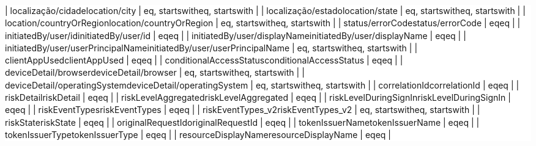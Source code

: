 | <span data-ttu-id="999e4-155">localização/cidade</span><span class="sxs-lookup"><span data-stu-id="999e4-155">location/city</span></span> | <span data-ttu-id="999e4-156">eq, startswith</span><span class="sxs-lookup"><span data-stu-id="999e4-156">eq, startswith</span></span> |
| <span data-ttu-id="999e4-157">localização/estado</span><span class="sxs-lookup"><span data-stu-id="999e4-157">location/state</span></span> | <span data-ttu-id="999e4-158">eq, startswith</span><span class="sxs-lookup"><span data-stu-id="999e4-158">eq, startswith</span></span> |
| <span data-ttu-id="999e4-159">location/countryOrRegion</span><span class="sxs-lookup"><span data-stu-id="999e4-159">location/countryOrRegion</span></span> | <span data-ttu-id="999e4-160">eq, startswith</span><span class="sxs-lookup"><span data-stu-id="999e4-160">eq, startswith</span></span> |
| <span data-ttu-id="999e4-161">status/errorCode</span><span class="sxs-lookup"><span data-stu-id="999e4-161">status/errorCode</span></span> | <span data-ttu-id="999e4-162">eq</span><span class="sxs-lookup"><span data-stu-id="999e4-162">eq</span></span> |
| <span data-ttu-id="999e4-163">initiatedBy/user/id</span><span class="sxs-lookup"><span data-stu-id="999e4-163">initiatedBy/user/id</span></span> | <span data-ttu-id="999e4-164">eq</span><span class="sxs-lookup"><span data-stu-id="999e4-164">eq</span></span> |
| <span data-ttu-id="999e4-165">initiatedBy/user/displayName</span><span class="sxs-lookup"><span data-stu-id="999e4-165">initiatedBy/user/displayName</span></span> | <span data-ttu-id="999e4-166">eq</span><span class="sxs-lookup"><span data-stu-id="999e4-166">eq</span></span> |
| <span data-ttu-id="999e4-167">initiatedBy/user/userPrincipalName</span><span class="sxs-lookup"><span data-stu-id="999e4-167">initiatedBy/user/userPrincipalName</span></span> | <span data-ttu-id="999e4-168">eq, startswith</span><span class="sxs-lookup"><span data-stu-id="999e4-168">eq, startswith</span></span> |
| <span data-ttu-id="999e4-169">clientAppUsed</span><span class="sxs-lookup"><span data-stu-id="999e4-169">clientAppUsed</span></span> | <span data-ttu-id="999e4-170">eq</span><span class="sxs-lookup"><span data-stu-id="999e4-170">eq</span></span> |
| <span data-ttu-id="999e4-171">conditionalAccessStatus</span><span class="sxs-lookup"><span data-stu-id="999e4-171">conditionalAccessStatus</span></span> | <span data-ttu-id="999e4-172">eq</span><span class="sxs-lookup"><span data-stu-id="999e4-172">eq</span></span> |
| <span data-ttu-id="999e4-173">deviceDetail/browser</span><span class="sxs-lookup"><span data-stu-id="999e4-173">deviceDetail/browser</span></span> | <span data-ttu-id="999e4-174">eq, startswith</span><span class="sxs-lookup"><span data-stu-id="999e4-174">eq, startswith</span></span> |
| <span data-ttu-id="999e4-175">deviceDetail/operatingSystem</span><span class="sxs-lookup"><span data-stu-id="999e4-175">deviceDetail/operatingSystem</span></span> | <span data-ttu-id="999e4-176">eq, startswith</span><span class="sxs-lookup"><span data-stu-id="999e4-176">eq, startswith</span></span> |
| <span data-ttu-id="999e4-177">correlationId</span><span class="sxs-lookup"><span data-stu-id="999e4-177">correlationId</span></span> | <span data-ttu-id="999e4-178">eq</span><span class="sxs-lookup"><span data-stu-id="999e4-178">eq</span></span> |
| <span data-ttu-id="999e4-179">riskDetail</span><span class="sxs-lookup"><span data-stu-id="999e4-179">riskDetail</span></span> | <span data-ttu-id="999e4-180">eq</span><span class="sxs-lookup"><span data-stu-id="999e4-180">eq</span></span> |
| <span data-ttu-id="999e4-181">riskLevelAggregated</span><span class="sxs-lookup"><span data-stu-id="999e4-181">riskLevelAggregated</span></span> | <span data-ttu-id="999e4-182">eq</span><span class="sxs-lookup"><span data-stu-id="999e4-182">eq</span></span> |
| <span data-ttu-id="999e4-183">riskLevelDuringSignIn</span><span class="sxs-lookup"><span data-stu-id="999e4-183">riskLevelDuringSignIn</span></span> | <span data-ttu-id="999e4-184">eq</span><span class="sxs-lookup"><span data-stu-id="999e4-184">eq</span></span> |
| <span data-ttu-id="999e4-185">riskEventTypes</span><span class="sxs-lookup"><span data-stu-id="999e4-185">riskEventTypes</span></span> | <span data-ttu-id="999e4-186">eq</span><span class="sxs-lookup"><span data-stu-id="999e4-186">eq</span></span> |
| <span data-ttu-id="999e4-187">riskEventTypes_v2</span><span class="sxs-lookup"><span data-stu-id="999e4-187">riskEventTypes_v2</span></span> | <span data-ttu-id="999e4-188">eq, startswith</span><span class="sxs-lookup"><span data-stu-id="999e4-188">eq, startswith</span></span> |
| <span data-ttu-id="999e4-189">riskState</span><span class="sxs-lookup"><span data-stu-id="999e4-189">riskState</span></span> | <span data-ttu-id="999e4-190">eq</span><span class="sxs-lookup"><span data-stu-id="999e4-190">eq</span></span> |
| <span data-ttu-id="999e4-191">originalRequestId</span><span class="sxs-lookup"><span data-stu-id="999e4-191">originalRequestId</span></span> | <span data-ttu-id="999e4-192">eq</span><span class="sxs-lookup"><span data-stu-id="999e4-192">eq</span></span> |
| <span data-ttu-id="999e4-193">tokenIssuerName</span><span class="sxs-lookup"><span data-stu-id="999e4-193">tokenIssuerName</span></span> | <span data-ttu-id="999e4-194">eq</span><span class="sxs-lookup"><span data-stu-id="999e4-194">eq</span></span> |
| <span data-ttu-id="999e4-195">tokenIssuerType</span><span class="sxs-lookup"><span data-stu-id="999e4-195">tokenIssuerType</span></span> | <span data-ttu-id="999e4-196">eq</span><span class="sxs-lookup"><span data-stu-id="999e4-196">eq</span></span> |
| <span data-ttu-id="999e4-197">resourceDisplayName</span><span class="sxs-lookup"><span data-stu-id="999e4-197">resourceDisplayName</span></span> | <span data-ttu-id="999e4-198">eq</span><span class="sxs-lookup"><span data-stu-id="999e4-198">eq</span></span> |